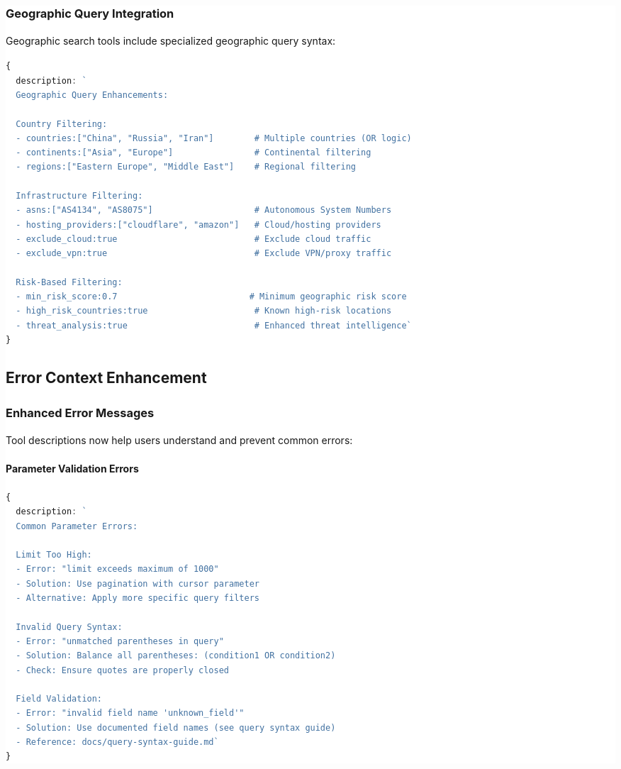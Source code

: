 ### Geographic Query Integration

Geographic search tools include specialized geographic query syntax:

```typescript
{
  description: `
  Geographic Query Enhancements:
  
  Country Filtering:
  - countries:["China", "Russia", "Iran"]        # Multiple countries (OR logic)
  - continents:["Asia", "Europe"]                # Continental filtering
  - regions:["Eastern Europe", "Middle East"]    # Regional filtering
  
  Infrastructure Filtering:
  - asns:["AS4134", "AS8075"]                    # Autonomous System Numbers
  - hosting_providers:["cloudflare", "amazon"]   # Cloud/hosting providers
  - exclude_cloud:true                           # Exclude cloud traffic
  - exclude_vpn:true                             # Exclude VPN/proxy traffic
  
  Risk-Based Filtering:
  - min_risk_score:0.7                          # Minimum geographic risk score
  - high_risk_countries:true                     # Known high-risk locations
  - threat_analysis:true                         # Enhanced threat intelligence`
}
```

## Error Context Enhancement

### Enhanced Error Messages

Tool descriptions now help users understand and prevent common errors:

#### Parameter Validation Errors
```typescript
{
  description: `
  Common Parameter Errors:
  
  Limit Too High:
  - Error: "limit exceeds maximum of 1000"  
  - Solution: Use pagination with cursor parameter
  - Alternative: Apply more specific query filters
  
  Invalid Query Syntax:
  - Error: "unmatched parentheses in query"
  - Solution: Balance all parentheses: (condition1 OR condition2)
  - Check: Ensure quotes are properly closed
  
  Field Validation:
  - Error: "invalid field name 'unknown_field'"
  - Solution: Use documented field names (see query syntax guide)
  - Reference: docs/query-syntax-guide.md`
}
```

